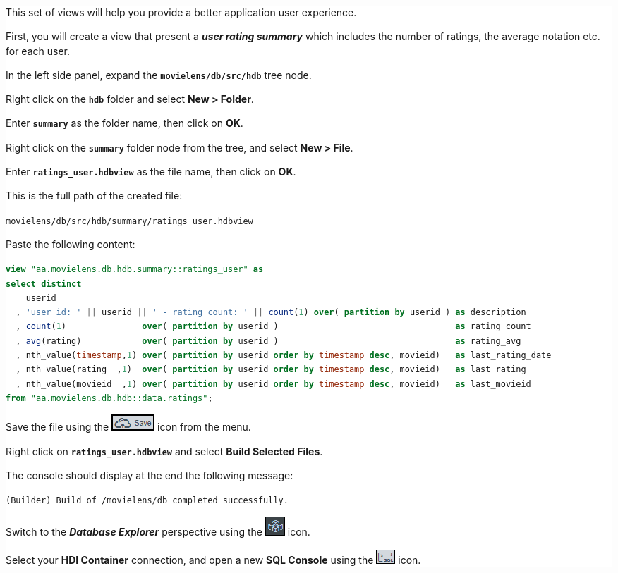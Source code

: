 This set of views will help you provide a better application user experience.

First, you will create a view that present a ***user rating summary*** which includes the number of ratings, the average notation etc. for each user.

In the left side panel, expand the **`movielens/db/src/hdb`** tree node.

Right click on the **`hdb`** folder and select **New > Folder**.

Enter **`summary`** as the folder name, then click on **OK**.

Right click on the **`summary`** folder node from the tree, and select **New > File**.

Enter **`ratings_user.hdbview`** as the file name, then click on **OK**.

This is the full path of the created file:

```
movielens/db/src/hdb/summary/ratings_user.hdbview
```

Paste the following content:

```SQL
view "aa.movielens.db.hdb.summary::ratings_user" as
select distinct
    userid
  , 'user id: ' || userid || ' - rating count: ' || count(1) over( partition by userid ) as description
  , count(1)               over( partition by userid )                                   as rating_count
  , avg(rating)            over( partition by userid )                                   as rating_avg
  , nth_value(timestamp,1) over( partition by userid order by timestamp desc, movieid)   as last_rating_date
  , nth_value(rating  ,1)  over( partition by userid order by timestamp desc, movieid)   as last_rating
  , nth_value(movieid  ,1) over( partition by userid order by timestamp desc, movieid)   as last_movieid
from "aa.movielens.db.hdb::data.ratings";
```

Save the file using the ![save](00-save.png) icon from the menu.

Right click on **`ratings_user.hdbview`** and select **Build Selected Files**.

The console should display at the end the following message:

```
(Builder) Build of /movielens/db completed successfully.
```

Switch to the ***Database Explorer*** perspective using the ![explorer](00-dbexplorer-icon.png) icon.

Select your **HDI Container** connection, and open a new **SQL Console** using the ![sql](00-dbexplorer-sql.png) icon.
